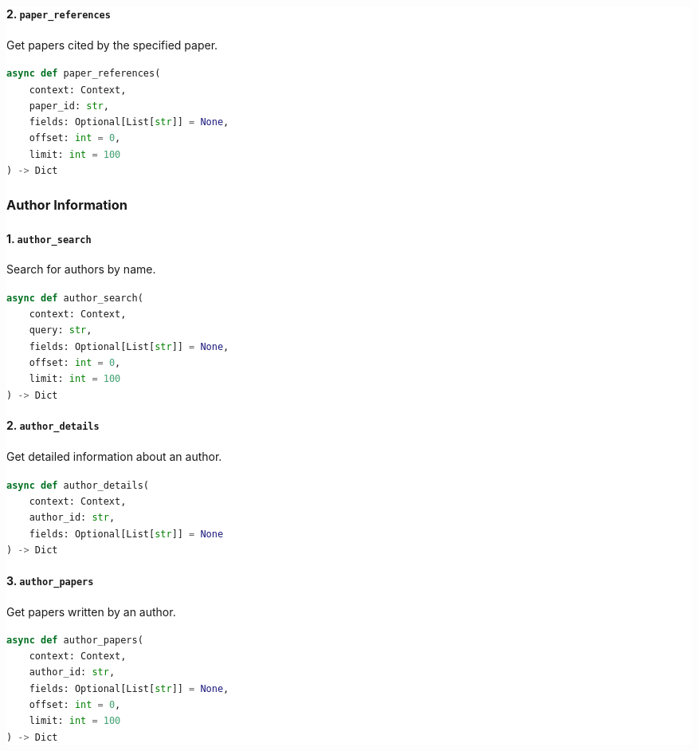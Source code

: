 #### 2. `paper_references`

Get papers cited by the specified paper.

```python
async def paper_references(
    context: Context,
    paper_id: str,
    fields: Optional[List[str]] = None,
    offset: int = 0,
    limit: int = 100
) -> Dict
```

### Author Information

#### 1. `author_search`

Search for authors by name.

```python
async def author_search(
    context: Context,
    query: str,
    fields: Optional[List[str]] = None,
    offset: int = 0,
    limit: int = 100
) -> Dict
```

#### 2. `author_details`

Get detailed information about an author.

```python
async def author_details(
    context: Context,
    author_id: str,
    fields: Optional[List[str]] = None
) -> Dict
```

#### 3. `author_papers`

Get papers written by an author.

```python
async def author_papers(
    context: Context,
    author_id: str,
    fields: Optional[List[str]] = None,
    offset: int = 0,
    limit: int = 100
) -> Dict
```
